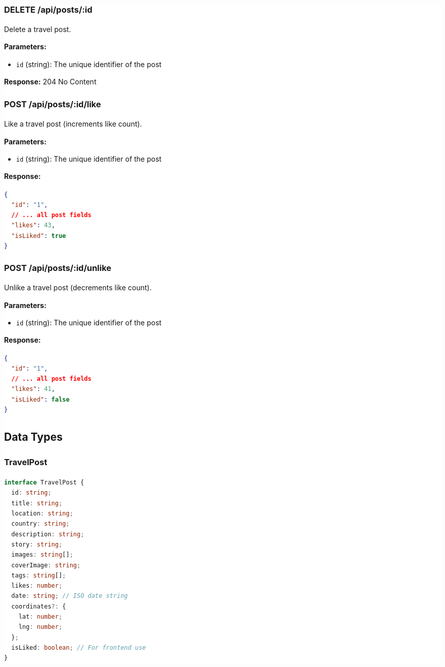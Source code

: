 ### DELETE /api/posts/:id
Delete a travel post.

**Parameters:**
- `id` (string): The unique identifier of the post

**Response:** 204 No Content

### POST /api/posts/:id/like
Like a travel post (increments like count).

**Parameters:**
- `id` (string): The unique identifier of the post

**Response:**
```json
{
  "id": "1",
  // ... all post fields
  "likes": 43,
  "isLiked": true
}
```

### POST /api/posts/:id/unlike
Unlike a travel post (decrements like count).

**Parameters:**
- `id` (string): The unique identifier of the post

**Response:**
```json
{
  "id": "1",
  // ... all post fields
  "likes": 41,
  "isLiked": false
}
```

## Data Types

### TravelPost
```typescript
interface TravelPost {
  id: string;
  title: string;
  location: string;
  country: string;
  description: string;
  story: string;
  images: string[];
  coverImage: string;
  tags: string[];
  likes: number;
  date: string; // ISO date string
  coordinates?: {
    lat: number;
    lng: number;
  };
  isLiked: boolean; // For frontend use
}
```
